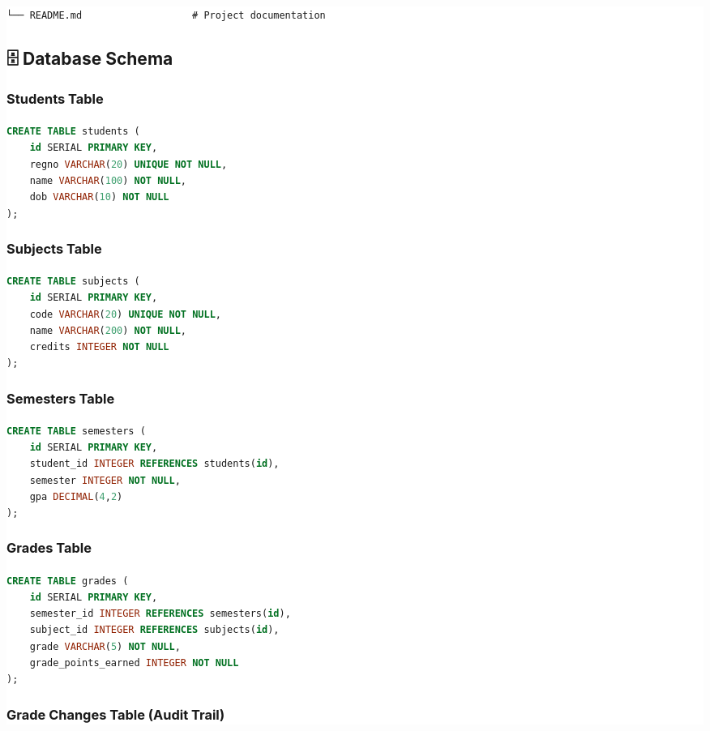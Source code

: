 ```
└── README.md                   # Project documentation
```

## 🗄️ Database Schema

### Students Table

```sql
CREATE TABLE students (
    id SERIAL PRIMARY KEY,
    regno VARCHAR(20) UNIQUE NOT NULL,
    name VARCHAR(100) NOT NULL,
    dob VARCHAR(10) NOT NULL
);
```

### Subjects Table

```sql
CREATE TABLE subjects (
    id SERIAL PRIMARY KEY,
    code VARCHAR(20) UNIQUE NOT NULL,
    name VARCHAR(200) NOT NULL,
    credits INTEGER NOT NULL
);
```

### Semesters Table

```sql
CREATE TABLE semesters (
    id SERIAL PRIMARY KEY,
    student_id INTEGER REFERENCES students(id),
    semester INTEGER NOT NULL,
    gpa DECIMAL(4,2)
);
```

### Grades Table

```sql
CREATE TABLE grades (
    id SERIAL PRIMARY KEY,
    semester_id INTEGER REFERENCES semesters(id),
    subject_id INTEGER REFERENCES subjects(id),
    grade VARCHAR(5) NOT NULL,
    grade_points_earned INTEGER NOT NULL
);
```

### Grade Changes Table (Audit Trail)
